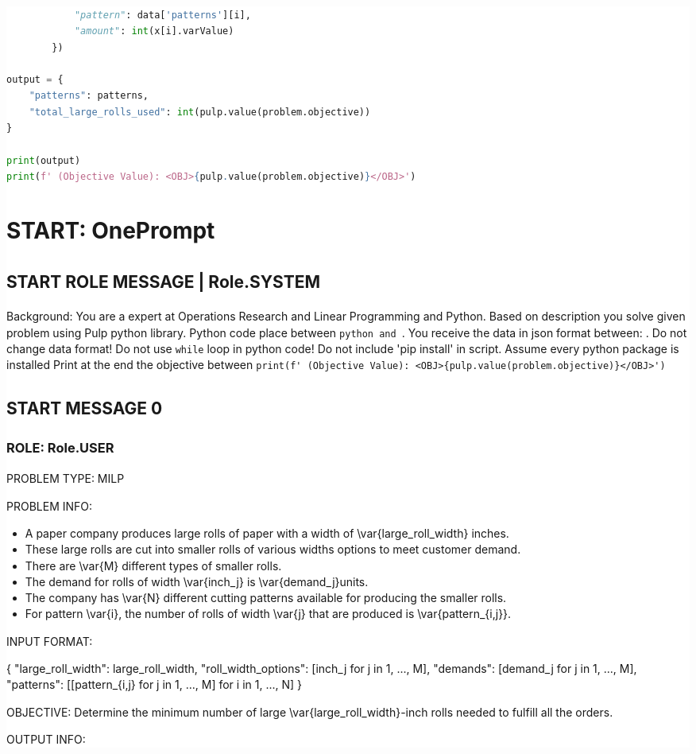 ```python
            "pattern": data['patterns'][i],
            "amount": int(x[i].varValue)
        })

output = {
    "patterns": patterns,
    "total_large_rolls_used": int(pulp.value(problem.objective))
}

print(output)
print(f' (Objective Value): <OBJ>{pulp.value(problem.objective)}</OBJ>')
```

# START: OnePrompt 
## START ROLE MESSAGE | Role.SYSTEM 
Background: You are a expert at Operations Research and Linear Programming and Python. Based on description you solve given problem using Pulp python library. Python code place between ```python and ```. You receive the data in json format between: <DATA></DATA>. Do not change data format! Do not use `while` loop in python code! Do not include 'pip install' in script. Assume every python package is installed Print at the end the objective between <OBJ></OBJ> `print(f' (Objective Value): <OBJ>{pulp.value(problem.objective)}</OBJ>')`  
## START MESSAGE 0 
### ROLE: Role.USER
<DESCRIPTION>
PROBLEM TYPE: MILP

PROBLEM INFO:

- A paper company produces large rolls of paper with a width of \var{large_roll_width} inches.
- These large rolls are cut into smaller rolls of various widths options to meet customer demand.
- There are \var{M} different types of smaller rolls.
- The demand for rolls of width \var{inch_j} ​is \var{demand_j}​ units.
- The company has \var{N} different cutting patterns available for producing the smaller rolls.
- For pattern \var{i}, the number of rolls of width \var{j} that are produced is \var{pattern_{i,j}}.

INPUT FORMAT: 

{
    "large_roll_width": large_roll_width,
    "roll_width_options": [inch_j for j in 1, ..., M],
    "demands": [demand_j for j in 1, ..., M],
    "patterns": [[pattern_{i,j} for j in 1, ..., M] for i in 1, ..., N]
}

OBJECTIVE: Determine the minimum number of large \var{large_roll_width}-inch rolls needed to fulfill all the orders.

OUTPUT INFO:
